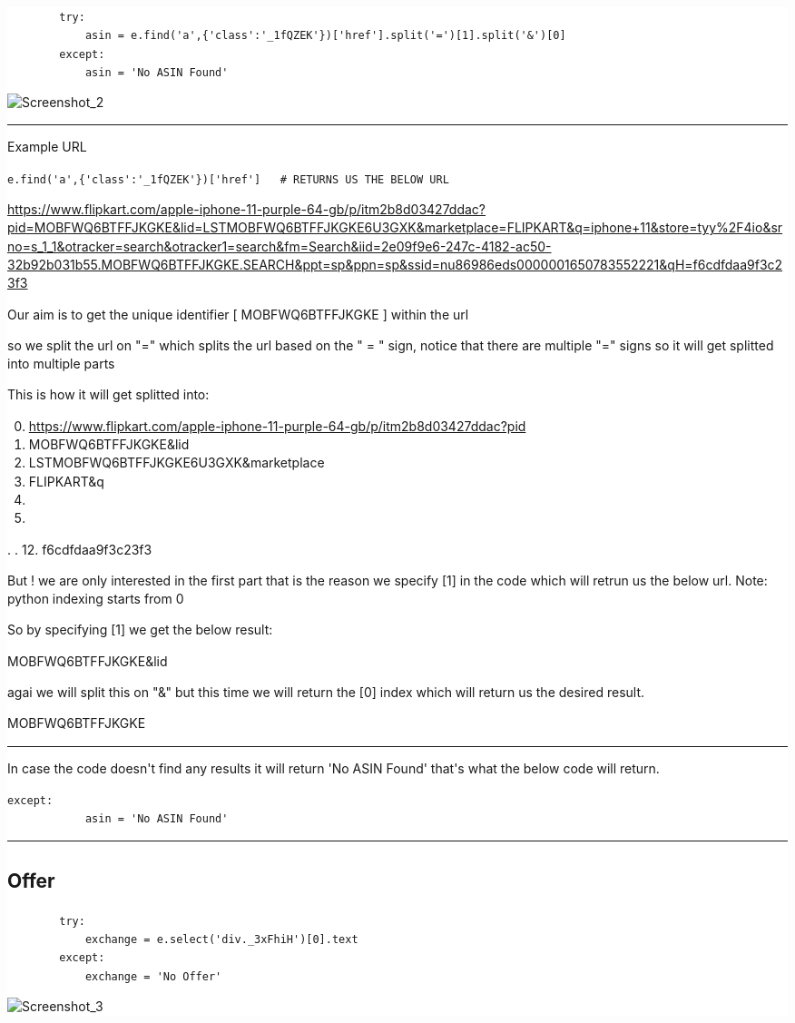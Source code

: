 ```
        try:
            asin = e.find('a',{'class':'_1fQZEK'})['href'].split('=')[1].split('&')[0]
        except:
            asin = 'No ASIN Found'
```
<img width="960" alt="Screenshot_2" src="https://user-images.githubusercontent.com/61817305/164972142-5fcb780f-844a-4652-a0c8-0fefe2e7654d.png">

-------------------------------------------------------------------------------------------------------------------------------------------------------------------------
Example URL   
```
e.find('a',{'class':'_1fQZEK'})['href']   # RETURNS US THE BELOW URL
```
https://www.flipkart.com/apple-iphone-11-purple-64-gb/p/itm2b8d03427ddac?pid=MOBFWQ6BTFFJKGKE&lid=LSTMOBFWQ6BTFFJKGKE6U3GXK&marketplace=FLIPKART&q=iphone+11&store=tyy%2F4io&srno=s_1_1&otracker=search&otracker1=search&fm=Search&iid=2e09f9e6-247c-4182-ac50-32b92b031b55.MOBFWQ6BTFFJKGKE.SEARCH&ppt=sp&ppn=sp&ssid=nu86986eds0000001650783552221&qH=f6cdfdaa9f3c23f3   

Our aim is to get the unique identifier [ MOBFWQ6BTFFJKGKE ] within the url 

so we split the url on "=" which splits the url based on the " = " sign, notice that there are multiple "=" signs  so it will get splitted into multiple parts

This is how it will get splitted into:

 0. https://www.flipkart.com/apple-iphone-11-purple-64-gb/p/itm2b8d03427ddac?pid
 1. MOBFWQ6BTFFJKGKE&lid
 2. LSTMOBFWQ6BTFFJKGKE6U3GXK&marketplace
 3. FLIPKART&q
 4. 
 5. 
 .
 .
 12. f6cdfdaa9f3c23f3

But ! 
we are only interested in the first part that is the reason we specify [1] in the code  which will retrun us the below url.
Note: python indexing starts from 0

So by specifying [1] we get the below result:

MOBFWQ6BTFFJKGKE&lid

agai we will split this on "&" but this time we will return the [0] index which will return us the desired result.

MOBFWQ6BTFFJKGKE

-------------------------------------------------------------------------------------------------------------------------------------------------

In case the code doesn't find any results it will return 'No ASIN Found'  that's what the below code will return.
```
except:
            asin = 'No ASIN Found'
```
--------------------------------------------------------------------------------------------------------------------------------------------------
## Offer
```
        try:
            exchange = e.select('div._3xFhiH')[0].text
        except:
            exchange = 'No Offer'
```
<img width="960" alt="Screenshot_3" src="https://user-images.githubusercontent.com/61817305/164972177-f5b0edae-f711-4786-887d-1824278f5ebf.png">
